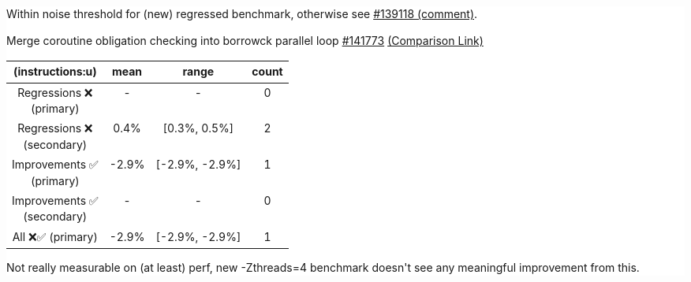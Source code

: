 Within noise threshold for (new) regressed benchmark, otherwise see [#139118 (comment)](https://github.com/rust-lang/rust/pull/139118#issuecomment-2925635519).

Merge coroutine obligation checking into borrowck parallel loop [#141773](https://github.com/rust-lang/rust/pull/141773) [(Comparison Link)](https://perf.rust-lang.org/compare.html?start=2fc3deed9fcb8762ad57191e0195f06f7543e4a5&end=91fad92585b2dafc52a074e502b2a6c1f093ca35&stat=instructions:u)

| (instructions:u)                   | mean  | range          | count |
|:----------------------------------:|:-----:|:--------------:|:-----:|
| Regressions ❌ <br /> (primary)    | -     | -              | 0     |
| Regressions ❌ <br /> (secondary)  | 0.4%  | [0.3%, 0.5%]   | 2     |
| Improvements ✅ <br /> (primary)   | -2.9% | [-2.9%, -2.9%] | 1     |
| Improvements ✅ <br /> (secondary) | -     | -              | 0     |
| All ❌✅ (primary)                 | -2.9% | [-2.9%, -2.9%] | 1     |

Not really measurable on (at least) perf, new -Zthreads=4 benchmark doesn't see
any meaningful improvement from this.
